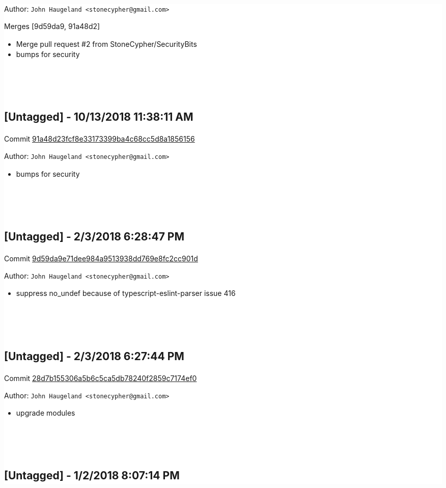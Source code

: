 Author: `John Haugeland <stonecypher@gmail.com>`

Merges [9d59da9, 91a48d2]

  * Merge pull request #2 from StoneCypher/SecurityBits
  * bumps for security




&nbsp;

&nbsp;

## [Untagged] - 10/13/2018 11:38:11 AM

Commit [91a48d23fcf8e33173399ba4c68cc5d8a1856156](https://github.com/StoneCypher/jssm/commit/91a48d23fcf8e33173399ba4c68cc5d8a1856156)

Author: `John Haugeland <stonecypher@gmail.com>`

  * bumps for security




&nbsp;

&nbsp;

## [Untagged] - 2/3/2018 6:28:47 PM

Commit [9d59da9e71dee984a9513938dd769e8fc2cc901d](https://github.com/StoneCypher/jssm/commit/9d59da9e71dee984a9513938dd769e8fc2cc901d)

Author: `John Haugeland <stonecypher@gmail.com>`

  * suppress no_undef because of typescript-eslint-parser issue 416




&nbsp;

&nbsp;

## [Untagged] - 2/3/2018 6:27:44 PM

Commit [28d7b155306a5b6c5ca5db78240f2859c7174ef0](https://github.com/StoneCypher/jssm/commit/28d7b155306a5b6c5ca5db78240f2859c7174ef0)

Author: `John Haugeland <stonecypher@gmail.com>`

  * upgrade modules




&nbsp;

&nbsp;

## [Untagged] - 1/2/2018 8:07:14 PM
